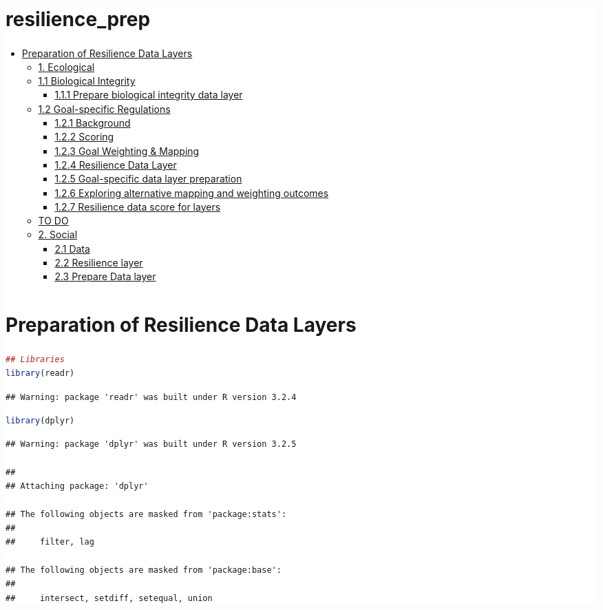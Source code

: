resilience\_prep
================

-   [Preparation of Resilience Data Layers](#preparation-of-resilience-data-layers)
    -   [1. Ecological](#ecological)
    -   [1.1 Biological Integrity](#biological-integrity)
        -   [1.1.1 Prepare biological integrity data layer](#prepare-biological-integrity-data-layer)
    -   [1.2 Goal-specific Regulations](#goal-specific-regulations)
        -   [1.2.1 Background](#background)
        -   [1.2.2 Scoring](#scoring)
        -   [1.2.3 Goal Weighting & Mapping](#goal-weighting-mapping)
        -   [1.2.4 Resilience Data Layer](#resilience-data-layer)
        -   [1.2.5 Goal-specific data layer preparation](#goal-specific-data-layer-preparation)
        -   [1.2.6 Exploring alternative mapping and weighting outcomes](#exploring-alternative-mapping-and-weighting-outcomes)
        -   [1.2.7 Resilience data score for layers](#resilience-data-score-for-layers)
    -   [TO DO](#to-do)
    -   [2. Social](#social)
        -   [2.1 Data](#data)
        -   [2.2 Resilience layer](#resilience-layer)
        -   [2.3 Prepare Data layer](#prepare-data-layer)

Preparation of Resilience Data Layers
=====================================

``` r
## Libraries
library(readr)
```

    ## Warning: package 'readr' was built under R version 3.2.4

``` r
library(dplyr)
```

    ## Warning: package 'dplyr' was built under R version 3.2.5

    ## 
    ## Attaching package: 'dplyr'

    ## The following objects are masked from 'package:stats':
    ## 
    ##     filter, lag

    ## The following objects are masked from 'package:base':
    ## 
    ##     intersect, setdiff, setequal, union

